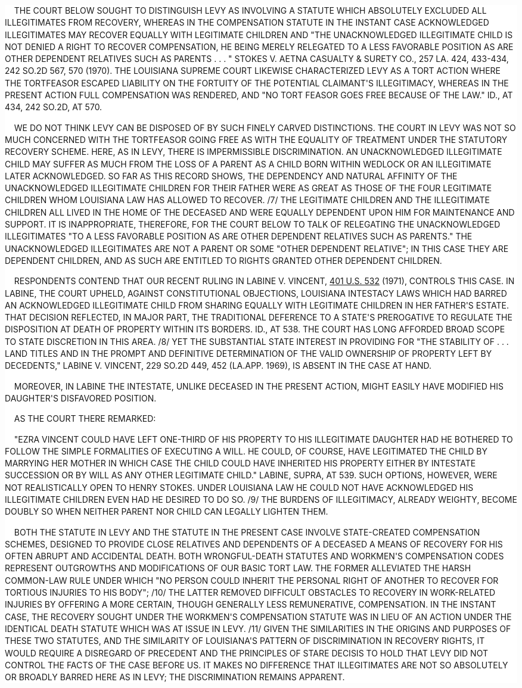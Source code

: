     THE COURT BELOW SOUGHT TO DISTINGUISH LEVY AS INVOLVING A STATUTE WHICH ABSOLUTELY EXCLUDED ALL ILLEGITIMATES FROM RECOVERY, WHEREAS IN THE COMPENSATION STATUTE IN THE INSTANT CASE ACKNOWLEDGED ILLEGITIMATES MAY RECOVER EQUALLY WITH LEGITIMATE CHILDREN AND "THE UNACKNOWLEDGED ILLEGITIMATE CHILD IS NOT DENIED A RIGHT TO RECOVER COMPENSATION, HE BEING MERELY RELEGATED TO A LESS FAVORABLE POSITION AS ARE OTHER DEPENDENT RELATIVES SUCH AS PARENTS . . . "  STOKES V. AETNA CASUALTY & SURETY CO., 257 LA. 424, 433-434, 242 SO.2D 567, 570 (1970).  THE LOUISIANA SUPREME COURT LIKEWISE CHARACTERIZED LEVY AS A TORT ACTION WHERE THE TORTFEASOR ESCAPED LIABILITY ON THE FORTUITY OF THE POTENTIAL CLAIMANT'S ILLEGITIMACY, WHEREAS IN THE PRESENT ACTION FULL COMPENSATION WAS RENDERED, AND "NO TORT FEASOR GOES FREE BECAUSE OF THE LAW."  ID., AT 434, 242 SO.2D, AT 570.

    WE DO NOT THINK LEVY CAN BE DISPOSED OF BY SUCH FINELY CARVED DISTINCTIONS.  THE COURT IN LEVY WAS NOT SO MUCH CONCERNED WITH THE TORTFEASOR GOING FREE AS WITH THE EQUALITY OF TREATMENT UNDER THE STATUTORY RECOVERY SCHEME.  HERE, AS IN LEVY, THERE IS IMPERMISSIBLE DISCRIMINATION.  AN UNACKNOWLEDGED ILLEGITIMATE CHILD MAY SUFFER AS MUCH FROM THE LOSS OF A PARENT AS A CHILD BORN WITHIN WEDLOCK OR AN ILLEGITIMATE LATER ACKNOWLEDGED.  SO FAR AS THIS RECORD SHOWS, THE DEPENDENCY AND NATURAL AFFINITY OF THE UNACKNOWLEDGED ILLEGITIMATE CHILDREN FOR THEIR FATHER WERE AS GREAT AS THOSE OF THE FOUR LEGITIMATE CHILDREN WHOM LOUISIANA LAW HAS ALLOWED TO RECOVER.  /7/  THE LEGITIMATE CHILDREN AND THE ILLEGITIMATE CHILDREN ALL LIVED IN THE HOME OF THE DECEASED AND WERE EQUALLY DEPENDENT UPON HIM FOR MAINTENANCE AND SUPPORT.  IT IS INAPPROPRIATE, THEREFORE, FOR THE COURT BELOW TO TALK OF RELEGATING THE UNACKNOWLEDGED ILLEGITIMATES "TO A LESS FAVORABLE POSITION AS ARE OTHER DEPENDENT RELATIVES SUCH AS PARENTS."  THE UNACKNOWLEDGED ILLEGITIMATES ARE NOT A PARENT OR SOME "OTHER DEPENDENT RELATIVE"; IN THIS CASE THEY ARE DEPENDENT CHILDREN, AND AS SUCH ARE ENTITLED TO RIGHTS GRANTED OTHER DEPENDENT CHILDREN.

    RESPONDENTS CONTEND THAT OUR RECENT RULING IN LABINE V. VINCENT, [401 U.S. 532][/us/courts/scotus/usReporter/401/532] (1971), CONTROLS THIS CASE.  IN LABINE, THE COURT UPHELD, AGAINST CONSTITUTIONAL OBJECTIONS, LOUISIANA INTESTACY LAWS WHICH HAD BARRED AN ACKNOWLEDGED ILLEGITIMATE CHILD FROM SHARING EQUALLY WITH LEGITIMATE CHILDREN IN HER FATHER'S ESTATE.  THAT DECISION REFLECTED, IN MAJOR PART, THE TRADITIONAL DEFERENCE TO A STATE'S PREROGATIVE TO REGULATE THE DISPOSITION AT DEATH OF PROPERTY WITHIN ITS BORDERS.  ID., AT 538.  THE COURT HAS LONG AFFORDED BROAD SCOPE TO STATE DISCRETION IN THIS AREA.  /8/  YET THE SUBSTANTIAL STATE INTEREST IN PROVIDING FOR "THE STABILITY OF . . . LAND TITLES AND IN THE PROMPT AND DEFINITIVE DETERMINATION OF THE VALID OWNERSHIP OF PROPERTY LEFT BY DECEDENTS," LABINE V. VINCENT, 229 SO.2D 449, 452 (LA.APP.  1969), IS ABSENT IN THE CASE AT HAND.

    MOREOVER, IN LABINE THE INTESTATE, UNLIKE DECEASED IN THE PRESENT ACTION, MIGHT EASILY HAVE MODIFIED HIS DAUGHTER'S DISFAVORED POSITION.

    AS THE COURT THERE REMARKED:

    "EZRA VINCENT COULD HAVE LEFT ONE-THIRD OF HIS PROPERTY TO HIS ILLEGITIMATE DAUGHTER HAD HE BOTHERED TO FOLLOW THE SIMPLE FORMALITIES OF EXECUTING A WILL.  HE COULD, OF COURSE, HAVE LEGITIMATED THE CHILD BY MARRYING HER MOTHER IN WHICH CASE THE CHILD COULD HAVE INHERITED HIS PROPERTY EITHER BY INTESTATE SUCCESSION OR BY WILL AS ANY OTHER LEGITIMATE CHILD."  LABINE, SUPRA, AT 539.  SUCH OPTIONS, HOWEVER, WERE NOT REALISTICALLY OPEN TO HENRY STOKES.  UNDER LOUISIANA LAW HE COULD NOT HAVE ACKNOWLEDGED HIS ILLEGITIMATE CHILDREN EVEN HAD HE DESIRED TO DO SO.  /9/  THE BURDENS OF ILLEGITIMACY, ALREADY WEIGHTY, BECOME DOUBLY SO WHEN NEITHER PARENT NOR CHILD CAN LEGALLY LIGHTEN THEM.

    BOTH THE STATUTE IN LEVY AND THE STATUTE IN THE PRESENT CASE INVOLVE STATE-CREATED COMPENSATION SCHEMES, DESIGNED TO PROVIDE CLOSE RELATIVES AND DEPENDENTS OF A DECEASED A MEANS OF RECOVERY FOR HIS OFTEN ABRUPT AND ACCIDENTAL DEATH.  BOTH WRONGFUL-DEATH STATUTES AND WORKMEN'S COMPENSATION CODES REPRESENT OUTGROWTHS AND MODIFICATIONS OF OUR BASIC TORT LAW.  THE FORMER ALLEVIATED THE HARSH COMMON-LAW RULE UNDER WHICH "NO PERSON COULD INHERIT THE PERSONAL RIGHT OF ANOTHER TO RECOVER FOR TORTIOUS INJURIES TO HIS BODY"; /10/  THE LATTER REMOVED DIFFICULT OBSTACLES TO RECOVERY IN WORK-RELATED INJURIES BY OFFERING A MORE CERTAIN, THOUGH GENERALLY LESS REMUNERATIVE, COMPENSATION.  IN THE INSTANT CASE, THE RECOVERY SOUGHT UNDER THE WORKMEN'S COMPENSATION STATUTE WAS IN LIEU OF AN ACTION UNDER THE IDENTICAL DEATH STATUTE WHICH WAS AT ISSUE IN LEVY.  /11/  GIVEN THE SIMILARITIES IN THE ORIGINS AND PURPOSES OF THESE TWO STATUTES, AND THE SIMILARITY OF LOUISIANA'S PATTERN OF DISCRIMINATION IN RECOVERY RIGHTS, IT WOULD REQUIRE A DISREGARD OF PRECEDENT AND THE PRINCIPLES OF STARE DECISIS TO HOLD THAT LEVY DID NOT CONTROL THE FACTS OF THE CASE BEFORE US.  IT MAKES NO DIFFERENCE THAT ILLEGITIMATES ARE NOT SO ABSOLUTELY OR BROADLY BARRED HERE AS IN LEVY; THE DISCRIMINATION REMAINS APPARENT.


[/us/courts/scotus/usReporter/406/164]: https://publicdocs.github.io/go/links?ns=uslm-x&ref=%2Fus%2Fcourts%2Fscotus%2FusReporter%2F406%2F164
[/us/courts/scotus/usReporter/391/68]: https://publicdocs.github.io/go/links?ns=uslm-x&ref=%2Fus%2Fcourts%2Fscotus%2FusReporter%2F391%2F68
[/us/courts/scotus/usReporter/401/532]: https://publicdocs.github.io/go/links?ns=uslm-x&ref=%2Fus%2Fcourts%2Fscotus%2FusReporter%2F401%2F532
[/us/courts/scotus/usReporter/391/68]: https://publicdocs.github.io/go/links?ns=uslm-x&ref=%2Fus%2Fcourts%2Fscotus%2FusReporter%2F391%2F68
[/us/courts/scotus/usReporter/391/73]: https://publicdocs.github.io/go/links?ns=uslm-x&ref=%2Fus%2Fcourts%2Fscotus%2FusReporter%2F391%2F73
[/us/courts/scotus/usReporter/401/532]: https://publicdocs.github.io/go/links?ns=uslm-x&ref=%2Fus%2Fcourts%2Fscotus%2FusReporter%2F401%2F532
[/us/courts/scotus/usReporter/354/457]: https://publicdocs.github.io/go/links?ns=uslm-x&ref=%2Fus%2Fcourts%2Fscotus%2FusReporter%2F354%2F457
[/us/courts/scotus/usReporter/348/483]: https://publicdocs.github.io/go/links?ns=uslm-x&ref=%2Fus%2Fcourts%2Fscotus%2FusReporter%2F348%2F483
[/us/courts/scotus/usReporter/165/150]: https://publicdocs.github.io/go/links?ns=uslm-x&ref=%2Fus%2Fcourts%2Fscotus%2FusReporter%2F165%2F150
[/us/courts/scotus/usReporter/118/356]: https://publicdocs.github.io/go/links?ns=uslm-x&ref=%2Fus%2Fcourts%2Fscotus%2FusReporter%2F118%2F356
[/us/courts/scotus/usReporter/347/483]: https://publicdocs.github.io/go/links?ns=uslm-x&ref=%2Fus%2Fcourts%2Fscotus%2FusReporter%2F347%2F483
[/us/courts/scotus/usReporter/383/663]: https://publicdocs.github.io/go/links?ns=uslm-x&ref=%2Fus%2Fcourts%2Fscotus%2FusReporter%2F383%2F663
[/us/courts/scotus/usReporter/305/188]: https://publicdocs.github.io/go/links?ns=uslm-x&ref=%2Fus%2Fcourts%2Fscotus%2FusReporter%2F305%2F188
[/us/courts/scotus/usReporter/391/73]: https://publicdocs.github.io/go/links?ns=uslm-x&ref=%2Fus%2Fcourts%2Fscotus%2FusReporter%2F391%2F73
[/us/courts/scotus/usReporter/403/365]: https://publicdocs.github.io/go/links?ns=uslm-x&ref=%2Fus%2Fcourts%2Fscotus%2FusReporter%2F403%2F365
[/us/courts/scotus/usReporter/393/385]: https://publicdocs.github.io/go/links?ns=uslm-x&ref=%2Fus%2Fcourts%2Fscotus%2FusReporter%2F393%2F385
[/us/courts/scotus/usReporter/347/483]: https://publicdocs.github.io/go/links?ns=uslm-x&ref=%2Fus%2Fcourts%2Fscotus%2FusReporter%2F347%2F483
[/us/courts/scotus/usReporter/320/81]: https://publicdocs.github.io/go/links?ns=uslm-x&ref=%2Fus%2Fcourts%2Fscotus%2FusReporter%2F320%2F81
[/us/courts/scotus/usReporter/401/532]: https://publicdocs.github.io/go/links?ns=uslm-x&ref=%2Fus%2Fcourts%2Fscotus%2FusReporter%2F401%2F532
[/us/courts/scotus/usReporter/391/68]: https://publicdocs.github.io/go/links?ns=uslm-x&ref=%2Fus%2Fcourts%2Fscotus%2FusReporter%2F391%2F68
[/us/courts/scotus/usReporter/401/532]: https://publicdocs.github.io/go/links?ns=uslm-x&ref=%2Fus%2Fcourts%2Fscotus%2FusReporter%2F401%2F532
[/us/courts/scotus/usReporter/391/73]: https://publicdocs.github.io/go/links?ns=uslm-x&ref=%2Fus%2Fcourts%2Fscotus%2FusReporter%2F391%2F73
[/us/courts/scotus/usReporter/399/1]: https://publicdocs.github.io/go/links?ns=uslm-x&ref=%2Fus%2Fcourts%2Fscotus%2FusReporter%2F399%2F1
[/us/courts/scotus/usReporter/398/235]: https://publicdocs.github.io/go/links?ns=uslm-x&ref=%2Fus%2Fcourts%2Fscotus%2FusReporter%2F398%2F235
[/us/courts/scotus/usReporter/285/393]: https://publicdocs.github.io/go/links?ns=uslm-x&ref=%2Fus%2Fcourts%2Fscotus%2FusReporter%2F285%2F393
[/us/courts/scotus/usReporter/388/1]: https://publicdocs.github.io/go/links?ns=uslm-x&ref=%2Fus%2Fcourts%2Fscotus%2FusReporter%2F388%2F1
[/us/courts/scotus/usReporter/348/483]: https://publicdocs.github.io/go/links?ns=uslm-x&ref=%2Fus%2Fcourts%2Fscotus%2FusReporter%2F348%2F483
[/us/courts/scotus/usReporter/354/457]: https://publicdocs.github.io/go/links?ns=uslm-x&ref=%2Fus%2Fcourts%2Fscotus%2FusReporter%2F354%2F457
[/us/courts/scotus/usReporter/330/552]: https://publicdocs.github.io/go/links?ns=uslm-x&ref=%2Fus%2Fcourts%2Fscotus%2FusReporter%2F330%2F552
[/us/courts/scotus/usReporter/366/420]: https://publicdocs.github.io/go/links?ns=uslm-x&ref=%2Fus%2Fcourts%2Fscotus%2FusReporter%2F366%2F420
[/us/courts/scotus/usReporter/358/522]: https://publicdocs.github.io/go/links?ns=uslm-x&ref=%2Fus%2Fcourts%2Fscotus%2FusReporter%2F358%2F522
[/us/courts/scotus/usReporter/372/726]: https://publicdocs.github.io/go/links?ns=uslm-x&ref=%2Fus%2Fcourts%2Fscotus%2FusReporter%2F372%2F726
[/us/courts/scotus/usReporter/300/379]: https://publicdocs.github.io/go/links?ns=uslm-x&ref=%2Fus%2Fcourts%2Fscotus%2FusReporter%2F300%2F379
[/us/courts/scotus/usReporter/397/471]: https://publicdocs.github.io/go/links?ns=uslm-x&ref=%2Fus%2Fcourts%2Fscotus%2FusReporter%2F397%2F471
[/us/courts/scotus/usReporter/220/61]: https://publicdocs.github.io/go/links?ns=uslm-x&ref=%2Fus%2Fcourts%2Fscotus%2FusReporter%2F220%2F61
[/us/courts/scotus/usReporter/228/61]: https://publicdocs.github.io/go/links?ns=uslm-x&ref=%2Fus%2Fcourts%2Fscotus%2FusReporter%2F228%2F61
[/us/courts/scotus/usReporter/366/420]: https://publicdocs.github.io/go/links?ns=uslm-x&ref=%2Fus%2Fcourts%2Fscotus%2FusReporter%2F366%2F420